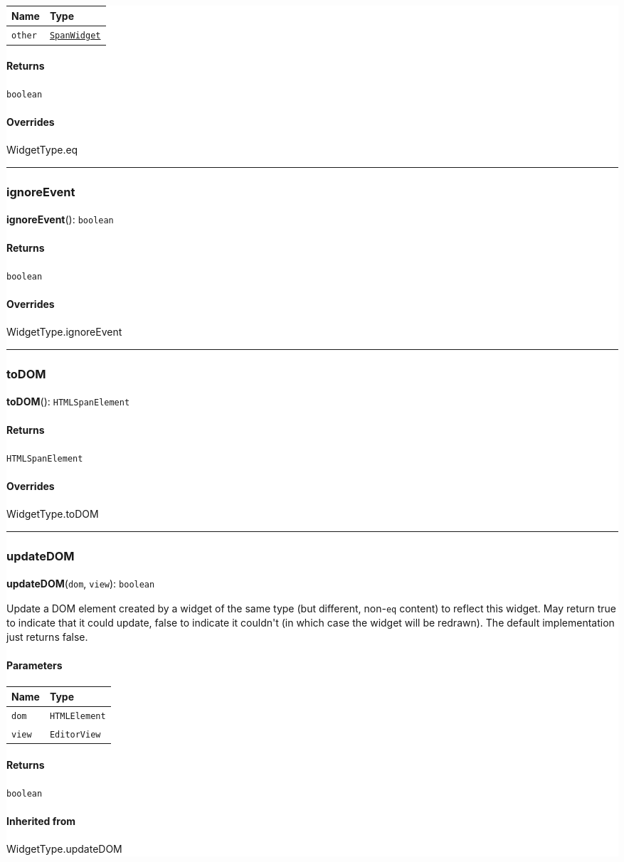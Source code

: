 | Name | Type |
| :------ | :------ |
| `other` | [`SpanWidget`](/en/auto-docs/coze-editor/classes/SpanWidget.md) |

#### Returns

`boolean`

#### Overrides

WidgetType.eq

***

### ignoreEvent

**ignoreEvent**(): `boolean`

#### Returns

`boolean`

#### Overrides

WidgetType.ignoreEvent

***

### toDOM

**toDOM**(): `HTMLSpanElement`

#### Returns

`HTMLSpanElement`

#### Overrides

WidgetType.toDOM

***

### updateDOM

**updateDOM**(`dom`, `view`): `boolean`

Update a DOM element created by a widget of the same type (but
different, non-`eq` content) to reflect this widget. May return
true to indicate that it could update, false to indicate it
couldn't (in which case the widget will be redrawn). The default
implementation just returns false.

#### Parameters

| Name | Type |
| :------ | :------ |
| `dom` | `HTMLElement` |
| `view` | `EditorView` |

#### Returns

`boolean`

#### Inherited from

WidgetType.updateDOM
